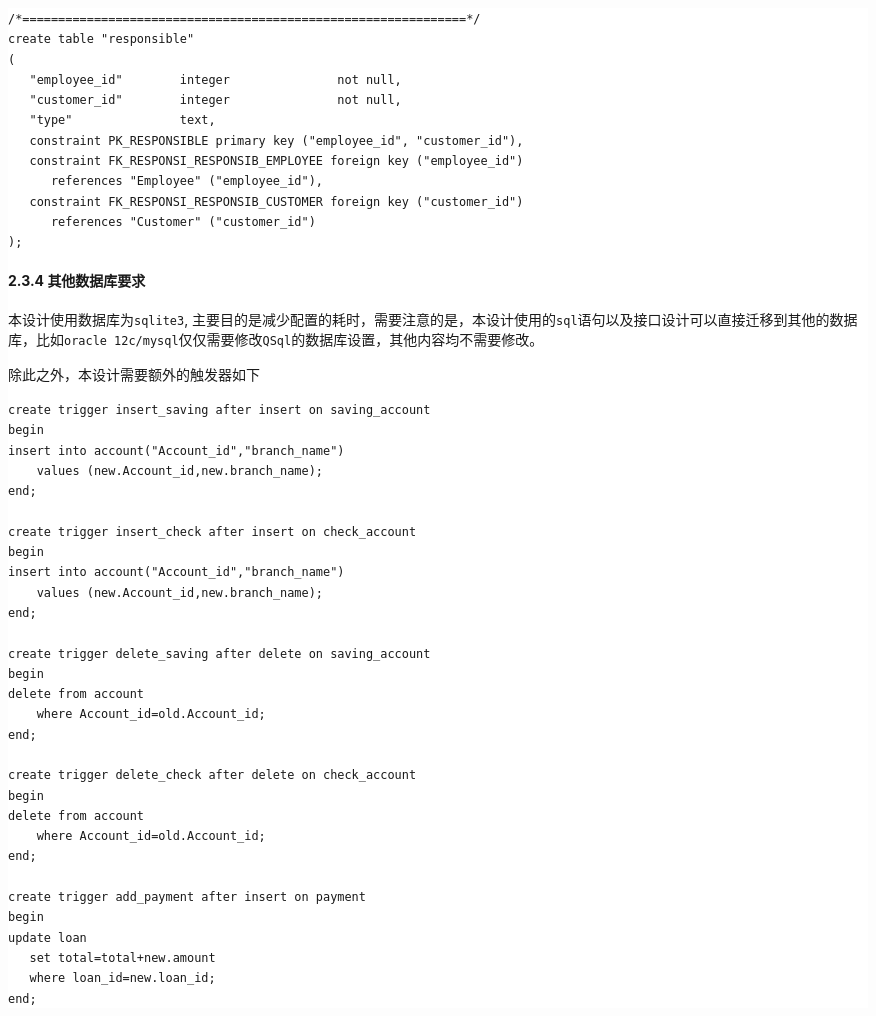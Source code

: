 ```sqlite
/*==============================================================*/
create table "responsible" 
(
   "employee_id"        integer               not null,
   "customer_id"        integer               not null,
   "type"               text,
   constraint PK_RESPONSIBLE primary key ("employee_id", "customer_id"),
   constraint FK_RESPONSI_RESPONSIB_EMPLOYEE foreign key ("employee_id")
      references "Employee" ("employee_id"),
   constraint FK_RESPONSI_RESPONSIB_CUSTOMER foreign key ("customer_id")
      references "Customer" ("customer_id") 
);
```



#### 2.3.4 其他数据库要求

本设计使用数据库为`sqlite3`, 主要目的是减少配置的耗时，需要注意的是，本设计使用的`sql`语句以及接口设计可以直接迁移到其他的数据库，比如`oracle 12c/mysql`仅仅需要修改`QSql`的数据库设置，其他内容均不需要修改。

除此之外，本设计需要额外的触发器如下

```sqlite
create trigger insert_saving after insert on saving_account
begin
insert into account("Account_id","branch_name")
	values (new.Account_id,new.branch_name);
end;

create trigger insert_check after insert on check_account
begin
insert into account("Account_id","branch_name")
	values (new.Account_id,new.branch_name);
end;

create trigger delete_saving after delete on saving_account
begin
delete from account 
	where Account_id=old.Account_id;
end;

create trigger delete_check after delete on check_account
begin
delete from account 
	where Account_id=old.Account_id;
end;

create trigger add_payment after insert on payment
begin
update loan 
   set total=total+new.amount
   where loan_id=new.loan_id;
end;
```
